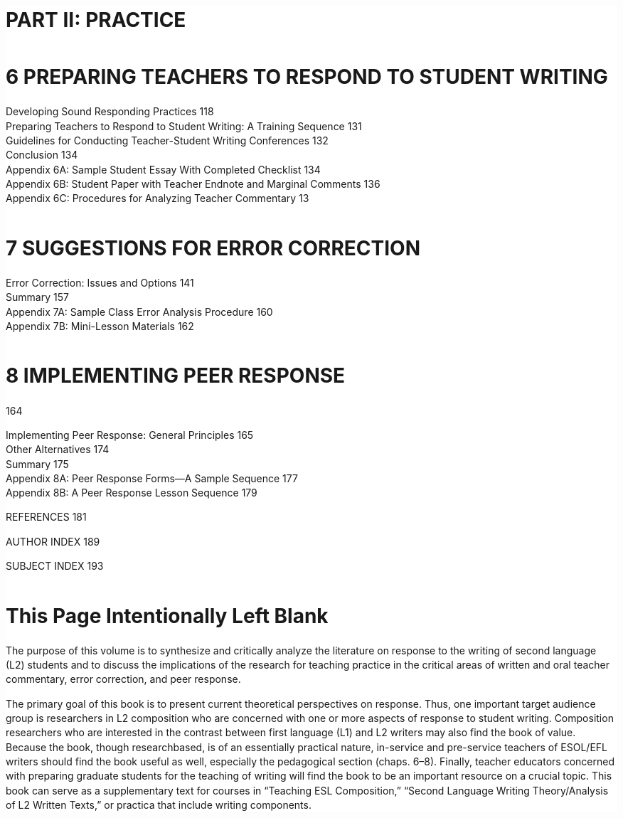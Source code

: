 # PART II: PRACTICE

# 6 PREPARING TEACHERS TO RESPOND TO STUDENT WRITING

Developing Sound Responding Practices 118   
Preparing Teachers to Respond to Student Writing: A Training Sequence 131   
Guidelines for Conducting Teacher-Student Writing Conferences 132   
Conclusion 134   
Appendix 6A: Sample Student Essay With Completed Checklist 134   
Appendix 6B: Student Paper with Teacher Endnote and Marginal Comments 136   
Appendix 6C: Procedures for Analyzing Teacher Commentary 13

# 7 SUGGESTIONS FOR ERROR CORRECTION

Error Correction: Issues and Options 141   
Summary 157   
Appendix 7A: Sample Class Error Analysis Procedure 160   
Appendix 7B: Mini-Lesson Materials 162

# 8 IMPLEMENTING PEER RESPONSE

164

Implementing Peer Response: General Principles 165   
Other Alternatives 174   
Summary 175   
Appendix 8A: Peer Response Forms—A Sample Sequence 177   
Appendix 8B: A Peer Response Lesson Sequence 179

REFERENCES 181

AUTHOR INDEX 189

SUBJECT INDEX 193

# This Page Intentionally Left Blank

The purpose of this volume is to synthesize and critically analyze the literature on response to the writing of second language (L2) students and to discuss the implications of the research for teaching practice in the critical areas of written and oral teacher commentary, error correction, and peer response.

The primary goal of this book is to present current theoretical perspectives on response. Thus, one important target audience group is researchers in L2 composition who are concerned with one or more aspects of response to student writing. Composition researchers who are interested in the contrast between first language (L1) and L2 writers may also find the book of value. Because the book, though researchbased, is of an essentially practical nature, in-service and pre-service teachers of ESOL/EFL writers should find the book useful as well, especially the pedagogical section (chaps. 6–8). Finally, teacher educators concerned with preparing graduate students for the teaching of writing will find the book to be an important resource on a crucial topic. This book can serve as a supplementary text for courses in “Teaching ESL Composition,” “Second Language Writing Theory/Analysis of L2 Written Texts,” or practica that include writing components.
